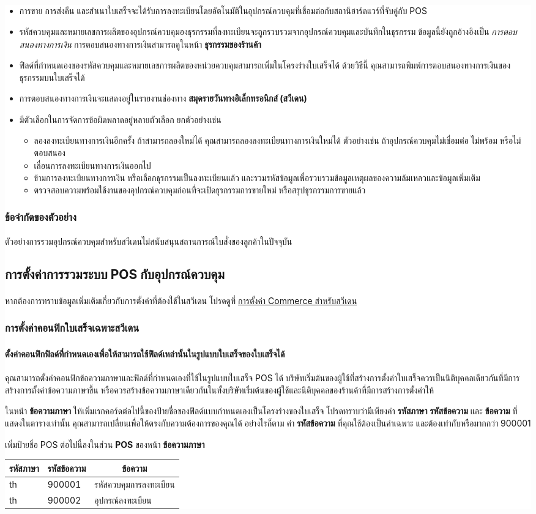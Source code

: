 - การขาย การส่งคืน และสำเนาใบเสร็จจะได้รับการลงทะเบียนโดยอัตโนมัติในอุปกรณ์ควบคุมที่เชื่อมต่อกับสถานีฮาร์ดแวร์ที่จับคู่กับ POS
- รหัสควบคุมและหมายเลขการผลิตของอุปกรณ์ควบคุมองธุรกรรมที่ลงทะเบียนจะถูกรวบรวมจากอุปกรณ์ควบคุมและบันทึกในธุรกรรม ข้อมูลนี้ยังถูกอ้างอิงเป็น *การตอบสนองทางการเงิน* การตอบสนองทางการเงินสามารถดูในหน้า **ธุรกรรมของร้านค้า**
- ฟิลด์ที่กำหนดเองของรหัสควบคุมและหมายเลขการผลิตของหน่วยควบคุมสามารถเพิ่มในโครงร่างใบเสร็จได้ ด้วยวิธีนี้ คุณสามารถพิมพ์การตอบสนองทางการเงินของธุรกรรมบนใบเสร็จได้
- การตอบสนองทางการเงินจะแสดงอยู่ในรายงานช่องทาง **สมุดรายวันทางอิเล็กทรอนิกส์ (สวีเดน)**
- มีตัวเลือกในการจัดการข้อผิดพลาดอยู่หลายตัวเลือก ยกตัวอย่างเช่น

    - ลองลงทะเบียนทางการเงินอีกครั้ง ถ้าสามารถลองใหม่ได้ คุณสามารถลองลงทะเบียนทางการเงินใหม่ได้ ตัวอย่างเช่น ถ้าอุปกรณ์ควบคุมไม่เชื่อมต่อ ไม่พร้อม หรือไม่ตอบสนอง
    - เลื่อนการลงทะเบียนทางการเงินออกไป
    - ข้ามการลงทะเบียนทางการเงิน หรือเลือกธุรกรรมเป็นลงทะเบียนแล้ว และรวมรหัสข้อมูลเพื่อรวบรวมข้อมูลเหตุผลของความล้มเหลวและข้อมูลเพิ่มเติม
    - ตรวจสอบความพร้อมใช้งานของอุปกรณ์ควบคุมก่อนที่จะเปิดธุรกรรมการขายใหม่ หรือสรุปธุรกรรมการขายแล้ว

### <a name="limitations-of-the-sample"></a>ข้อจํากัดของตัวอย่าง

ตัวอย่างการรวมอุปกรณ์ควบคุมสำหรับสวีเดนไม่สนับสนุนสถานการณ์ใบสั่งของลูกค้าในปัจจุบัน

## <a name="setting-up-the-integration-with-control-units"></a>การตั้งค่าการรวมระบบ POS กับอุปกรณ์ควบคุม

หากต้องการทราบข้อมูลเพิ่มเติมเกี่ยวกับการตั้งค่าที่ต้องใช้ในสวีเดน โปรดดูที่ [การตั้งค่า Commerce สำหรับสวีเดน](./emea-swe-cash-registers.md#setting-up-commerce-for-sweden)

### <a name="configuring-swedenspecific-receipts"></a>การตั้งค่าคอนฟิกใบเสร็จเฉพาะสวีเดน

#### <a name="configure-custom-fields-so-that-they-can-be-used-in-receipt-formats-for-sales-receipts"></a>ตั้งค่าคอนฟิกฟิลด์ที่กําหนดเองเพื่อให้สามารถใช้ฟิลด์เหล่านั้นในรูปแบบใบเสร็จของใบเสร็จได้

คุณสามารถตั้งค่าคอนฟิกข้อความภาษาและฟิลด์ที่กําหนดเองที่ใช้ในรูปแบบใบเสร็จ POS ได้ บริษัทเริ่มต้นของผู้ใช้ที่สร้างการตั้งค่าใบเสร็จควรเป็นนิติบุคคลเดียวกันที่มีการสร้างการตั้งค่าข้อความภาษาขึ้น หรือควรสร้างข้อความภาษาเดียวกันในทั้งบริษัทเริ่มต้นของผู้ใช้และนิติบุคคลของร้านค้าที่มีการสร้างการตั้งค่าให้

ในหน้า **ข้อความภาษา** ให้เพิ่มเรกคอร์ดต่อไปนี้ของป้ายชื่อของฟิลด์แบบกำหนดเองเป็นโครงร่างของใบเสร็จ โปรดทราบว่ามีเพียงค่า **รหัสภาษา** **รหัสข้อความ** และ **ข้อความ** ที่แสดงในตารางเท่านั้น คุณสามารถเปลี่ยนเพื่อให้ตรงกับความต้องการของคุณได้ อย่างไรก็ตาม ค่า **รหัสข้อความ** ที่คุณใช้ต้องเป็นค่าเฉพาะ และต้องเท่ากับหรือมากกว่า 900001

เพิ่มป้ายชื่อ POS ต่อไปนี้ลงในส่วน **POS** ของหน้า **ข้อความภาษา**

| รหัสภาษา | รหัสข้อความ | ข้อความ                  |
|-------------|---------|-----------------------|
| th       | 900001  | รหัสควบคุมการลงทะเบียน |
| th       | 900002  | อุปกรณ์ลงทะเบียน       |

